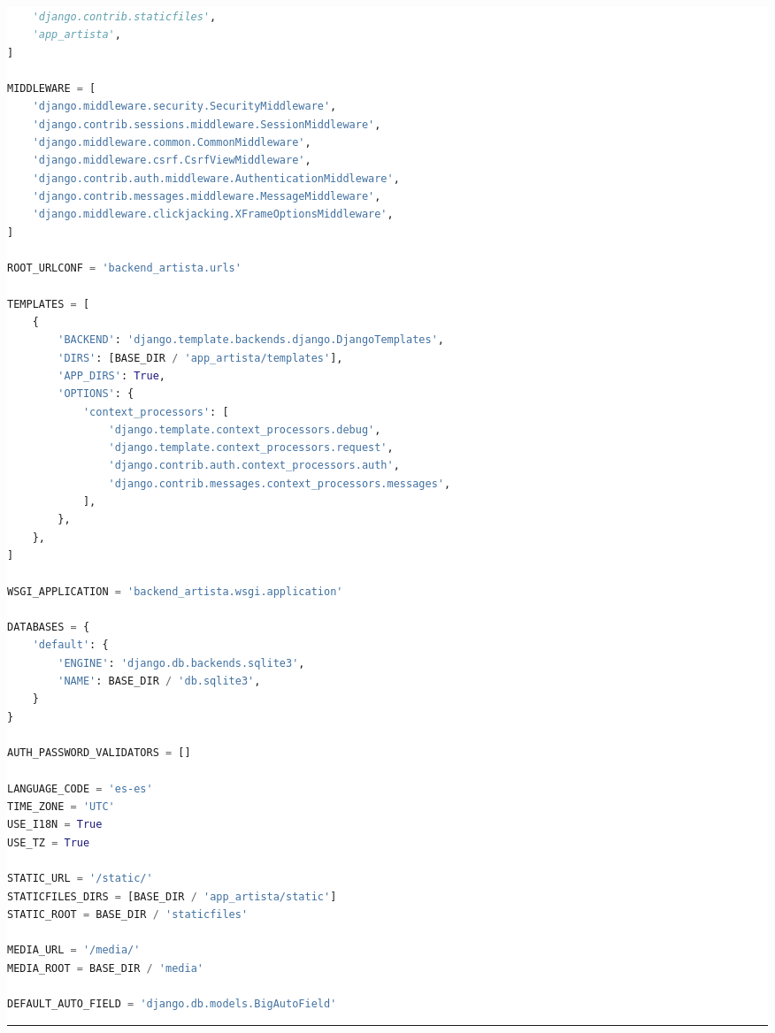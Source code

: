 ```python
    'django.contrib.staticfiles',
    'app_artista',
]

MIDDLEWARE = [
    'django.middleware.security.SecurityMiddleware',
    'django.contrib.sessions.middleware.SessionMiddleware',
    'django.middleware.common.CommonMiddleware',
    'django.middleware.csrf.CsrfViewMiddleware',
    'django.contrib.auth.middleware.AuthenticationMiddleware',
    'django.contrib.messages.middleware.MessageMiddleware',
    'django.middleware.clickjacking.XFrameOptionsMiddleware',
]

ROOT_URLCONF = 'backend_artista.urls'

TEMPLATES = [
    {
        'BACKEND': 'django.template.backends.django.DjangoTemplates',
        'DIRS': [BASE_DIR / 'app_artista/templates'],
        'APP_DIRS': True,
        'OPTIONS': {
            'context_processors': [
                'django.template.context_processors.debug',
                'django.template.context_processors.request',
                'django.contrib.auth.context_processors.auth',
                'django.contrib.messages.context_processors.messages',
            ],
        },
    },
]

WSGI_APPLICATION = 'backend_artista.wsgi.application'

DATABASES = {
    'default': {
        'ENGINE': 'django.db.backends.sqlite3',
        'NAME': BASE_DIR / 'db.sqlite3',
    }
}

AUTH_PASSWORD_VALIDATORS = []

LANGUAGE_CODE = 'es-es'
TIME_ZONE = 'UTC'
USE_I18N = True
USE_TZ = True

STATIC_URL = '/static/'
STATICFILES_DIRS = [BASE_DIR / 'app_artista/static']
STATIC_ROOT = BASE_DIR / 'staticfiles'

MEDIA_URL = '/media/'
MEDIA_ROOT = BASE_DIR / 'media'

DEFAULT_AUTO_FIELD = 'django.db.models.BigAutoField'
```

---